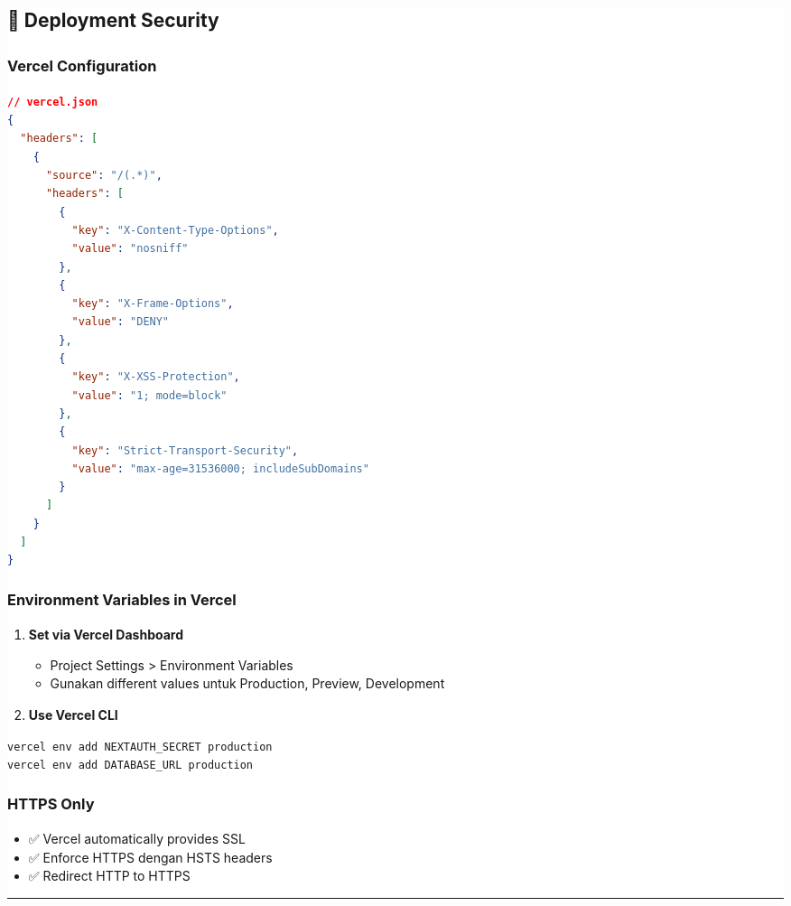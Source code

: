 
## 🚀 Deployment Security

### Vercel Configuration

```json
// vercel.json
{
  "headers": [
    {
      "source": "/(.*)",
      "headers": [
        {
          "key": "X-Content-Type-Options",
          "value": "nosniff"
        },
        {
          "key": "X-Frame-Options",
          "value": "DENY"
        },
        {
          "key": "X-XSS-Protection",
          "value": "1; mode=block"
        },
        {
          "key": "Strict-Transport-Security",
          "value": "max-age=31536000; includeSubDomains"
        }
      ]
    }
  ]
}
```

### Environment Variables in Vercel

1. **Set via Vercel Dashboard**
   - Project Settings > Environment Variables
   - Gunakan different values untuk Production, Preview, Development

2. **Use Vercel CLI**
```bash
vercel env add NEXTAUTH_SECRET production
vercel env add DATABASE_URL production
```

### HTTPS Only

- ✅ Vercel automatically provides SSL
- ✅ Enforce HTTPS dengan HSTS headers
- ✅ Redirect HTTP to HTTPS

---
